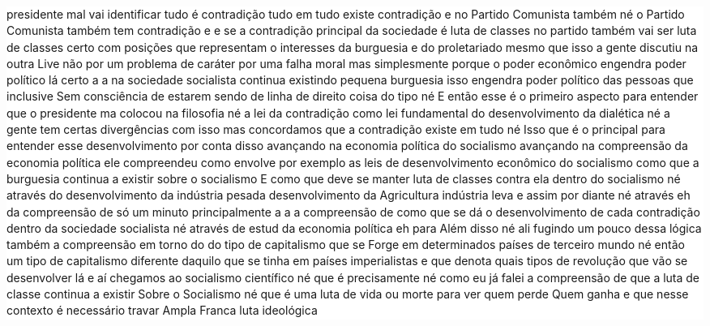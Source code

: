 presidente mal vai identificar tudo é
contradição tudo em tudo existe
contradição e no Partido Comunista
também né o Partido Comunista também tem
contradição e e se a contradição
principal da sociedade é luta de classes
no partido também vai ser luta de
classes certo com posições que
representam o interesses da burguesia e
do proletariado mesmo que isso a gente
discutiu na outra Live não por um
problema de caráter por uma falha moral
mas simplesmente porque o poder
econômico engendra poder político lá
certo a a na sociedade socialista
continua existindo pequena burguesia
isso engendra poder político das pessoas
que inclusive Sem consciência de estarem
sendo de linha de direito coisa do tipo
né
E então esse é o primeiro aspecto para
entender que o presidente ma colocou na
filosofia né a lei da contradição como
lei fundamental do desenvolvimento da
dialética né a gente tem certas
divergências com isso mas concordamos
que a contradição existe em tudo né Isso
que é o principal para entender esse
desenvolvimento por conta disso
avançando na economia política do
socialismo avançando na compreensão da
economia política ele
compreendeu como envolve por exemplo as
leis de desenvolvimento econômico do
socialismo como que a burguesia continua
a existir sobre o socialismo E como que
deve se manter luta de classes contra
ela dentro do socialismo né através do
desenvolvimento da indústria pesada
desenvolvimento da Agricultura indústria
leva e assim por diante né através
eh da compreensão
de só um
minuto principalmente a a a compreensão
de como que se dá o desenvolvimento de
cada contradição dentro da sociedade
socialista né através de estud da
economia política eh para Além disso né
ali fugindo um pouco dessa lógica também
a compreensão em torno do do tipo de
capitalismo que se Forge em determinados
países de terceiro mundo né então um
tipo de capitalismo diferente daquilo
que se tinha em países imperialistas e
que denota quais tipos de revolução que
vão se desenvolver lá e aí chegamos ao
socialismo científico né que é
precisamente né como eu já falei a
compreensão de que a luta de classe
continua a existir Sobre o Socialismo né
que é uma luta de vida ou morte para ver
quem perde Quem
ganha e que nesse contexto é necessário
travar Ampla Franca luta ideológica